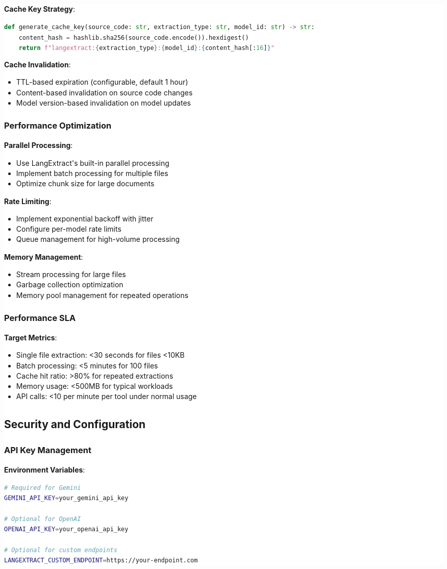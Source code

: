 **Cache Key Strategy**:
```python
def generate_cache_key(source_code: str, extraction_type: str, model_id: str) -> str:
    content_hash = hashlib.sha256(source_code.encode()).hexdigest()
    return f"langextract:{extraction_type}:{model_id}:{content_hash[:16]}"
```

**Cache Invalidation**:
- TTL-based expiration (configurable, default 1 hour)
- Content-based invalidation on source code changes
- Model version-based invalidation on model updates

### Performance Optimization

**Parallel Processing**:
- Use LangExtract's built-in parallel processing
- Implement batch processing for multiple files
- Optimize chunk size for large documents

**Rate Limiting**:
- Implement exponential backoff with jitter
- Configure per-model rate limits
- Queue management for high-volume processing

**Memory Management**:
- Stream processing for large files
- Garbage collection optimization
- Memory pool management for repeated operations

### Performance SLA

**Target Metrics**:
- Single file extraction: <30 seconds for files <10KB
- Batch processing: <5 minutes for 100 files
- Cache hit ratio: >80% for repeated extractions
- Memory usage: <500MB for typical workloads
- API calls: <10 per minute per tool under normal usage

## Security and Configuration

### API Key Management

**Environment Variables**:
```bash
# Required for Gemini
GEMINI_API_KEY=your_gemini_api_key

# Optional for OpenAI
OPENAI_API_KEY=your_openai_api_key

# Optional for custom endpoints
LANGEXTRACT_CUSTOM_ENDPOINT=https://your-endpoint.com
```
